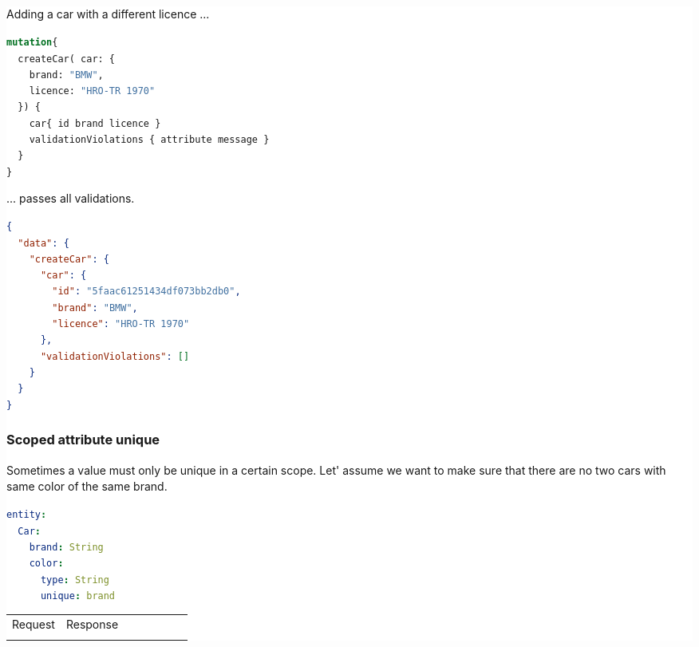 </td></tr>
<tr valign="top"><td markdown="block">

Adding a car with a different licence ...

```graphql
mutation{
  createCar( car: { 
    brand: "BMW", 
    licence: "HRO-TR 1970" 
  }) {
    car{ id brand licence }
    validationViolations { attribute message }
  }
}
```

</td><td markdown="block">

... passes all validations.

```json
{
  "data": {
    "createCar": {
      "car": {
        "id": "5faac61251434df073bb2db0",
        "brand": "BMW",
        "licence": "HRO-TR 1970"
      },
      "validationViolations": []
    }
  }
}
```

</td></tr>
</table>

### **Scoped attribute unique**

Sometimes a value must only be unique in a certain scope. Let' assume we want to make sure that there are no two cars with same color of the same brand.

```yaml
entity: 
  Car: 
    brand: String
    color: 
      type: String
      unique: brand
```

<table width="100%">
<tr valign="top">
<td width="30%"> Request </td> <td width="70%"> Response </td>
</tr>
<tr valign="top"><td markdown="block">
